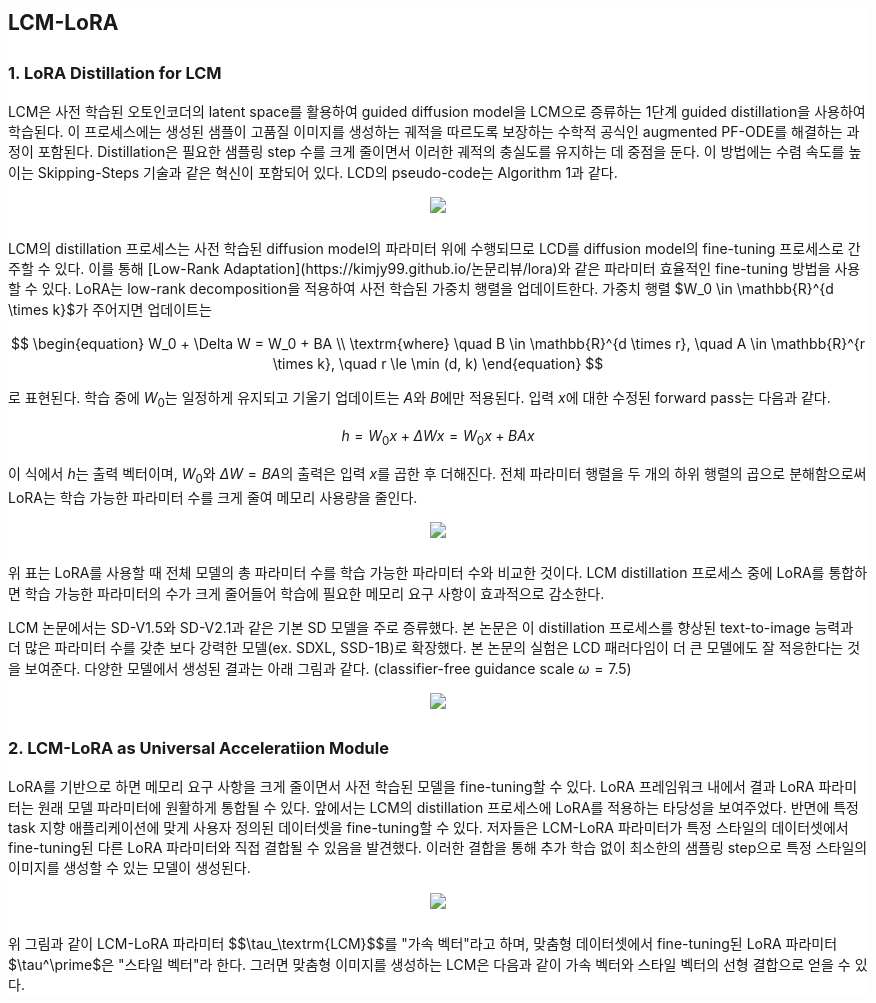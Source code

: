 ## LCM-LoRA
### 1. LoRA Distillation for LCM
LCM은 사전 학습된 오토인코더의 latent space를 활용하여 guided diffusion model을 LCM으로 증류하는 1단계 guided distillation을 사용하여 학습된다. 이 프로세스에는 생성된 샘플이 고품질 이미지를 생성하는 궤적을 따르도록 보장하는 수학적 공식인 augmented PF-ODE를 해결하는 과정이 포함된다. Distillation은 필요한 샘플링 step 수를 크게 줄이면서 이러한 궤적의 충실도를 유지하는 데 중점을 둔다. 이 방법에는 수렴 속도를 높이는 Skipping-Steps 기술과 같은 혁신이 포함되어 있다. LCD의 pseudo-code는 Algorithm 1과 같다.

<center><img src='{{"/assets/img/lcm-lora/lcm-lora-algo1.PNG" | relative_url}}' width="85%"></center>
<br>
LCM의 distillation 프로세스는 사전 학습된 diffusion model의 파라미터 위에 수행되므로 LCD를 diffusion model의 fine-tuning 프로세스로 간주할 수 있다. 이를 통해 [Low-Rank Adaptation](https://kimjy99.github.io/논문리뷰/lora)와 같은 파라미터 효율적인 fine-tuning 방법을 사용할 수 있다. LoRA는 low-rank decomposition을 적용하여 사전 학습된 가중치 행렬을 업데이트한다. 가중치 행렬 $W_0 \in \mathbb{R}^{d \times k}$가 주어지면 업데이트는 

$$
\begin{equation}
W_0 + \Delta W = W_0 + BA \\
\textrm{where} \quad B \in \mathbb{R}^{d \times r}, \quad A \in \mathbb{R}^{r \times k}, \quad r \le \min (d, k)
\end{equation}
$$

로 표현된다. 학습 중에 $W_0$는 일정하게 유지되고 기울기 업데이트는 $A$와 $B$에만 적용된다. 입력 $x$에 대한 수정된 forward pass는 다음과 같다. 

$$
\begin{equation}
h = W_0 x + \Delta W x = W_0 x + BAx
\end{equation}
$$

이 식에서 $h$는 출력 벡터이며, $W_0$와 $\Delta W = BA$의 출력은 입력 $x$를 곱한 후 더해진다. 전체 파라미터 행렬을 두 개의 하위 행렬의 곱으로 분해함으로써 LoRA는 학습 가능한 파라미터 수를 크게 줄여 메모리 사용량을 줄인다. 

<center><img src='{{"/assets/img/lcm-lora/lcm-lora-table1.PNG" | relative_url}}' width="50%"></center>
<br>
위 표는 LoRA를 사용할 때 전체 모델의 총 파라미터 수를 학습 가능한 파라미터 수와 비교한 것이다. LCM distillation 프로세스 중에 LoRA를 통합하면 학습 가능한 파라미터의 수가 크게 줄어들어 학습에 필요한 메모리 요구 사항이 효과적으로 감소한다. 

LCM 논문에서는 SD-V1.5와 SD-V2.1과 같은 기본 SD 모델을 주로 증류했다. 본 논문은 이 distillation 프로세스를 향상된 text-to-image 능력과 더 많은 파라미터 수를 갖춘 보다 강력한 모델(ex. SDXL, SSD-1B)로 확장했다. 본 논문의 실험은 LCD 패러다임이 더 큰 모델에도 잘 적응한다는 것을 보여준다. 다양한 모델에서 생성된 결과는 아래 그림과 같다. (classifier-free guidance scale $\omega = 7.5$)

<center><img src='{{"/assets/img/lcm-lora/lcm-lora-fig2.PNG" | relative_url}}' width="90%"></center>

### 2. LCM-LoRA as Universal Acceleratiion Module
LoRA를 기반으로 하면 메모리 요구 사항을 크게 줄이면서 사전 학습된 모델을 fine-tuning할 수 있다. LoRA 프레임워크 내에서 결과 LoRA 파라미터는 원래 모델 파라미터에 원활하게 통합될 수 있다. 앞에서는 LCM의 distillation 프로세스에 LoRA를 적용하는 타당성을 보여주었다. 반면에 특정 task 지향 애플리케이션에 맞게 사용자 정의된 데이터셋을 fine-tuning할 수 있다. 저자들은 LCM-LoRA 파라미터가 특정 스타일의 데이터셋에서 fine-tuning된 다른 LoRA 파라미터와 직접 결합될 수 있음을 발견했다. 이러한 결합을 통해 추가 학습 없이 최소한의 샘플링 step으로 특정 스타일의 이미지를 생성할 수 있는 모델이 생성된다. 

<center><img src='{{"/assets/img/lcm-lora/lcm-lora-fig1.PNG" | relative_url}}' width="90%"></center>
<br>
위 그림과 같이 LCM-LoRA 파라미터 $$\tau_\textrm{LCM}$$를 "가속 벡터"라고 하며, 맞춤형 데이터셋에서 fine-tuning된 LoRA 파라미터 $\tau^\prime$은 "스타일 벡터"라 한다. 그러면 맞춤형 이미지를 생성하는 LCM은 다음과 같이 가속 벡터와 스타일 벡터의 선형 결합으로 얻을 수 있다.
